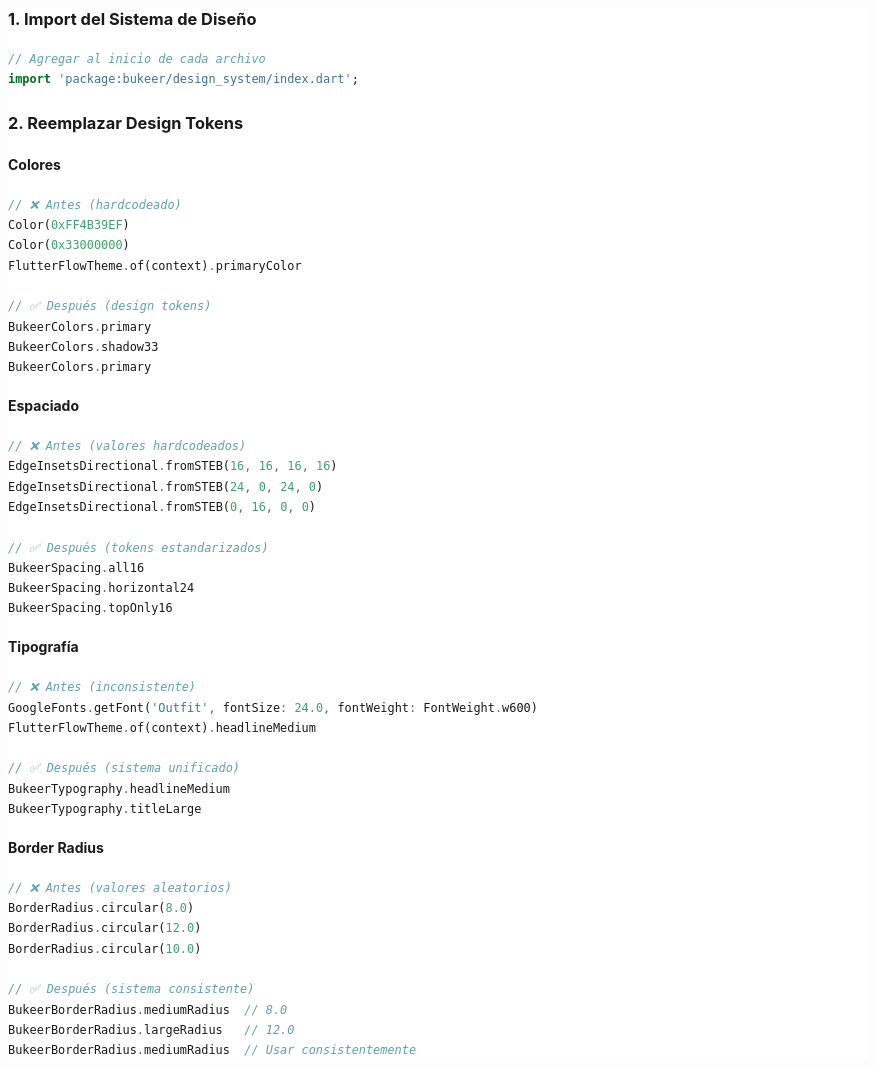 ### 1. Import del Sistema de Diseño

```dart
// Agregar al inicio de cada archivo
import 'package:bukeer/design_system/index.dart';
```

### 2. Reemplazar Design Tokens

#### Colores
```dart
// ❌ Antes (hardcodeado)
Color(0xFF4B39EF)
Color(0x33000000)
FlutterFlowTheme.of(context).primaryColor

// ✅ Después (design tokens)
BukeerColors.primary
BukeerColors.shadow33
BukeerColors.primary
```

#### Espaciado
```dart
// ❌ Antes (valores hardcodeados)
EdgeInsetsDirectional.fromSTEB(16, 16, 16, 16)
EdgeInsetsDirectional.fromSTEB(24, 0, 24, 0)
EdgeInsetsDirectional.fromSTEB(0, 16, 0, 0)

// ✅ Después (tokens estandarizados)
BukeerSpacing.all16
BukeerSpacing.horizontal24
BukeerSpacing.topOnly16
```

#### Tipografía
```dart
// ❌ Antes (inconsistente)
GoogleFonts.getFont('Outfit', fontSize: 24.0, fontWeight: FontWeight.w600)
FlutterFlowTheme.of(context).headlineMedium

// ✅ Después (sistema unificado)
BukeerTypography.headlineMedium
BukeerTypography.titleLarge
```

#### Border Radius
```dart
// ❌ Antes (valores aleatorios)
BorderRadius.circular(8.0)
BorderRadius.circular(12.0)
BorderRadius.circular(10.0)

// ✅ Después (sistema consistente)
BukeerBorderRadius.mediumRadius  // 8.0
BukeerBorderRadius.largeRadius   // 12.0
BukeerBorderRadius.mediumRadius  // Usar consistentemente
```
